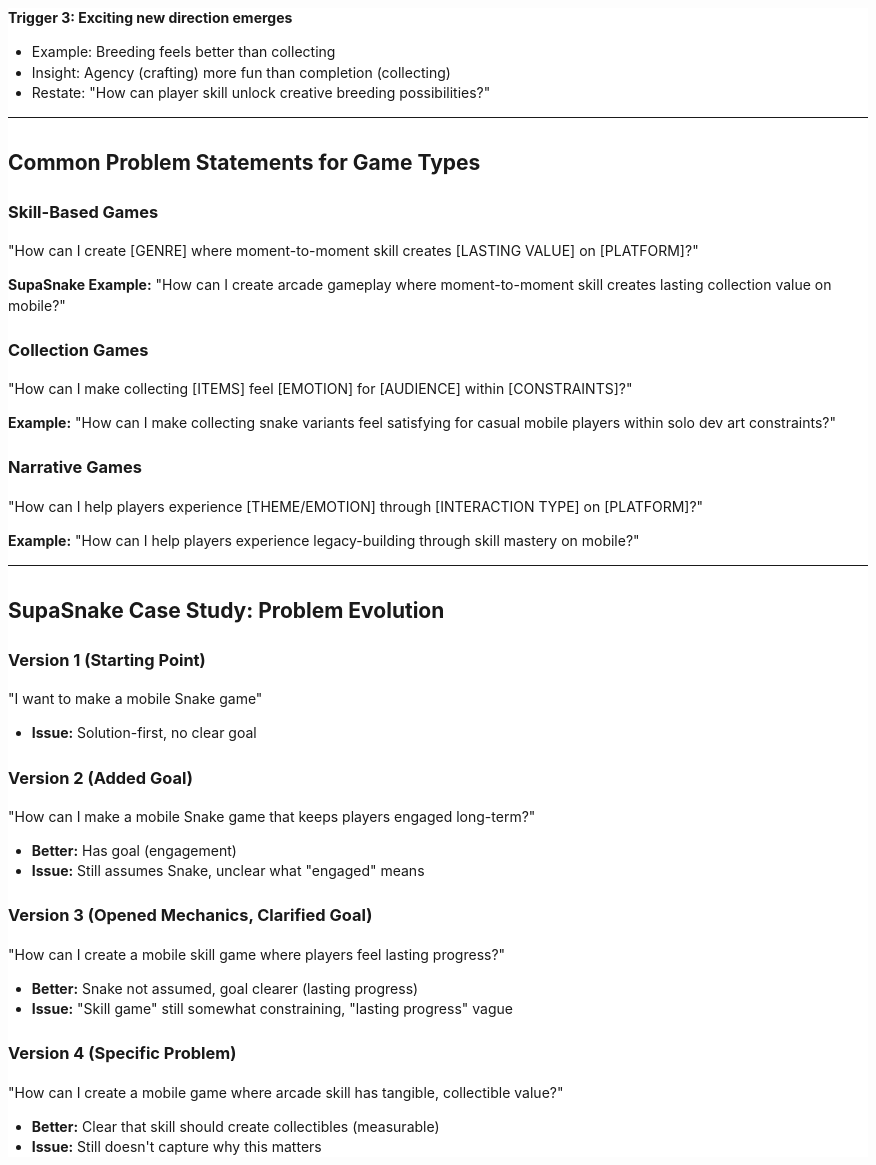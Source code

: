 **Trigger 3: Exciting new direction emerges**
- Example: Breeding feels better than collecting
- Insight: Agency (crafting) more fun than completion (collecting)
- Restate: "How can player skill unlock creative breeding possibilities?"

---

## Common Problem Statements for Game Types

### Skill-Based Games

"How can I create [GENRE] where moment-to-moment skill creates [LASTING VALUE] on [PLATFORM]?"

**SupaSnake Example:** "How can I create arcade gameplay where moment-to-moment skill creates lasting collection value on mobile?"

### Collection Games

"How can I make collecting [ITEMS] feel [EMOTION] for [AUDIENCE] within [CONSTRAINTS]?"

**Example:** "How can I make collecting snake variants feel satisfying for casual mobile players within solo dev art constraints?"

### Narrative Games

"How can I help players experience [THEME/EMOTION] through [INTERACTION TYPE] on [PLATFORM]?"

**Example:** "How can I help players experience legacy-building through skill mastery on mobile?"

---

## SupaSnake Case Study: Problem Evolution

### Version 1 (Starting Point)
"I want to make a mobile Snake game"
- **Issue:** Solution-first, no clear goal

### Version 2 (Added Goal)
"How can I make a mobile Snake game that keeps players engaged long-term?"
- **Better:** Has goal (engagement)
- **Issue:** Still assumes Snake, unclear what "engaged" means

### Version 3 (Opened Mechanics, Clarified Goal)
"How can I create a mobile skill game where players feel lasting progress?"
- **Better:** Snake not assumed, goal clearer (lasting progress)
- **Issue:** "Skill game" still somewhat constraining, "lasting progress" vague

### Version 4 (Specific Problem)
"How can I create a mobile game where arcade skill has tangible, collectible value?"
- **Better:** Clear that skill should create collectibles (measurable)
- **Issue:** Still doesn't capture why this matters
